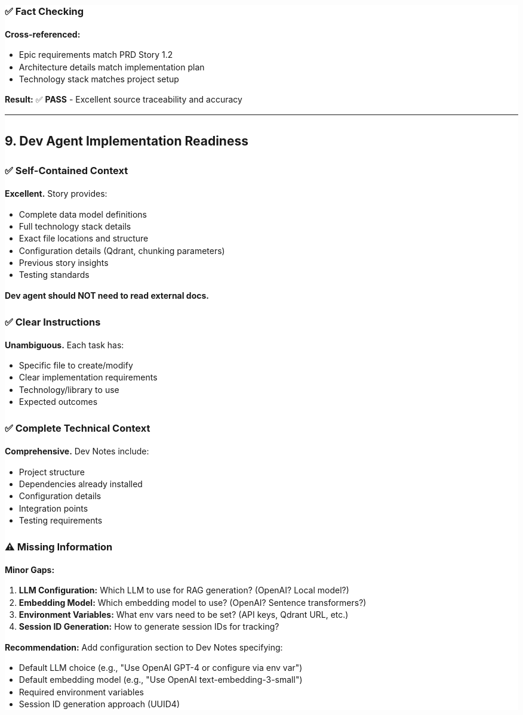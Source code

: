 ### ✅ Fact Checking
**Cross-referenced:**
- Epic requirements match PRD Story 1.2
- Architecture details match implementation plan
- Technology stack matches project setup

**Result:** ✅ **PASS** - Excellent source traceability and accuracy

---

## 9. Dev Agent Implementation Readiness

### ✅ Self-Contained Context
**Excellent.** Story provides:
- Complete data model definitions
- Full technology stack details
- Exact file locations and structure
- Configuration details (Qdrant, chunking parameters)
- Previous story insights
- Testing standards

**Dev agent should NOT need to read external docs.**

### ✅ Clear Instructions
**Unambiguous.** Each task has:
- Specific file to create/modify
- Clear implementation requirements
- Technology/library to use
- Expected outcomes

### ✅ Complete Technical Context
**Comprehensive.** Dev Notes include:
- Project structure
- Dependencies already installed
- Configuration details
- Integration points
- Testing requirements

### ⚠️ Missing Information
**Minor Gaps:**
1. **LLM Configuration:** Which LLM to use for RAG generation? (OpenAI? Local model?)
2. **Embedding Model:** Which embedding model to use? (OpenAI? Sentence transformers?)
3. **Environment Variables:** What env vars need to be set? (API keys, Qdrant URL, etc.)
4. **Session ID Generation:** How to generate session IDs for tracking?

**Recommendation:** Add configuration section to Dev Notes specifying:
- Default LLM choice (e.g., "Use OpenAI GPT-4 or configure via env var")
- Default embedding model (e.g., "Use OpenAI text-embedding-3-small")
- Required environment variables
- Session ID generation approach (UUID4)
